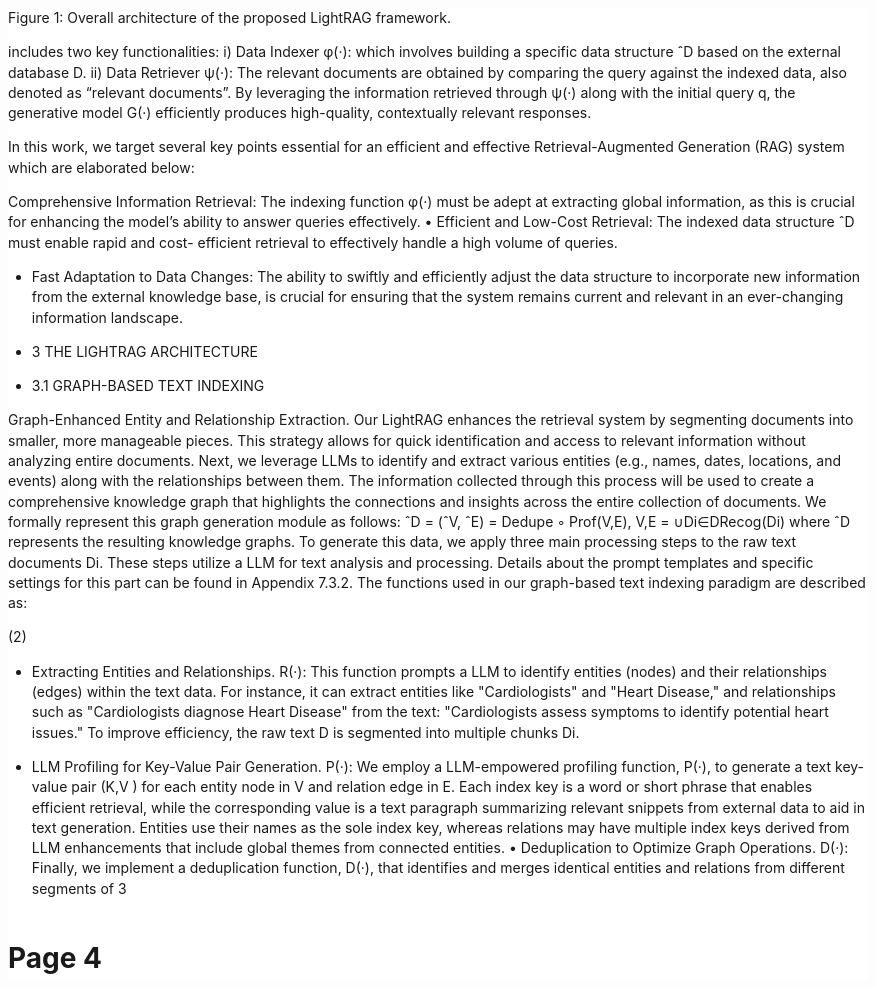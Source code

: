 Figure 1: Overall architecture of the proposed LightRAG framework.

includes two key functionalities: i) Data Indexer φ(·): which involves building a specific data structure ˆD based on the external database D. ii) Data Retriever ψ(·): The relevant documents are obtained by comparing the query against the indexed data, also denoted as “relevant documents”. By leveraging the information retrieved through ψ(·) along with the initial query q, the generative model G(·) efficiently produces high-quality, contextually relevant responses.

In this work, we target several key points essential for an efficient and effective Retrieval-Augmented Generation (RAG) system which are elaborated below:

Comprehensive Information Retrieval: The indexing function φ(·) must be adept at extracting global information, as this is crucial for enhancing the model’s ability to answer queries effectively. • Efficient and Low-Cost Retrieval: The indexed data structure ˆD must enable rapid and cost- efficient retrieval to effectively handle a high volume of queries.

- Fast Adaptation to Data Changes: The ability to swiftly and efficiently adjust the data structure to incorporate new information from the external knowledge base, is crucial for ensuring that the system remains current and relevant in an ever-changing information landscape.

- 3 THE LIGHTRAG ARCHITECTURE

- 3.1 GRAPH-BASED TEXT INDEXING

Graph-Enhanced Entity and Relationship Extraction. Our LightRAG enhances the retrieval system by segmenting documents into smaller, more manageable pieces. This strategy allows for quick identification and access to relevant information without analyzing entire documents. Next, we leverage LLMs to identify and extract various entities (e.g., names, dates, locations, and events) along with the relationships between them. The information collected through this process will be used to create a comprehensive knowledge graph that highlights the connections and insights across the entire collection of documents. We formally represent this graph generation module as follows: ˆD = (ˆV, ˆE) = Dedupe ◦ Prof(V,E), V,E = ∪Di∈DRecog(Di) where ˆD represents the resulting knowledge graphs. To generate this data, we apply three main processing steps to the raw text documents Di. These steps utilize a LLM for text analysis and processing. Details about the prompt templates and specific settings for this part can be found in Appendix 7.3.2. The functions used in our graph-based text indexing paradigm are described as:

(2)

- Extracting Entities and Relationships. R(·): This function prompts a LLM to identify entities (nodes) and their relationships (edges) within the text data. For instance, it can extract entities like "Cardiologists" and "Heart Disease," and relationships such as "Cardiologists diagnose Heart Disease" from the text: "Cardiologists assess symptoms to identify potential heart issues." To improve efficiency, the raw text D is segmented into multiple chunks Di.

- LLM Profiling for Key-Value Pair Generation. P(·): We employ a LLM-empowered profiling function, P(·), to generate a text key-value pair (K,V ) for each entity node in V and relation edge in E. Each index key is a word or short phrase that enables efficient retrieval, while the corresponding value is a text paragraph summarizing relevant snippets from external data to aid in text generation. Entities use their names as the sole index key, whereas relations may have multiple index keys derived from LLM enhancements that include global themes from connected entities. • Deduplication to Optimize Graph Operations. D(·): Finally, we implement a deduplication function, D(·), that identifies and merges identical entities and relations from different segments of 3


# Page 4
